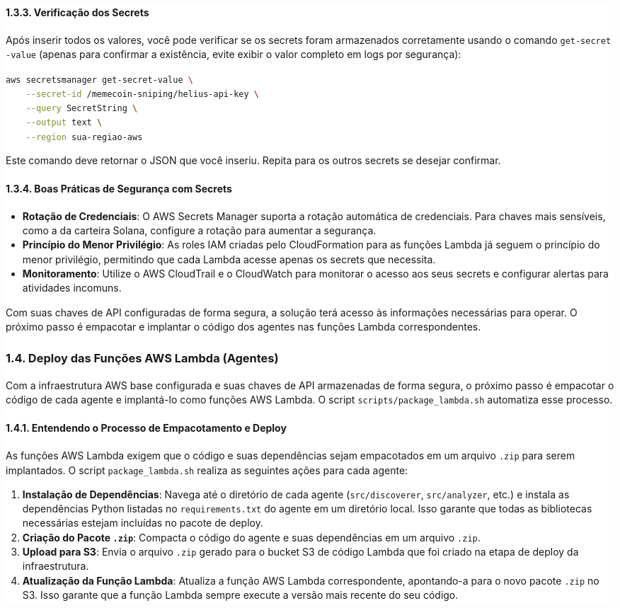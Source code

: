 #### 1.3.3. Verificação dos Secrets

Após inserir todos os valores, você pode verificar se os secrets foram armazenados corretamente usando o comando `get-secret-value` (apenas para confirmar a existência, evite exibir o valor completo em logs por segurança):

```bash
aws secretsmanager get-secret-value \
    --secret-id /memecoin-sniping/helius-api-key \
    --query SecretString \
    --output text \
    --region sua-regiao-aws
```

Este comando deve retornar o JSON que você inseriu. Repita para os outros secrets se desejar confirmar.

#### 1.3.4. Boas Práticas de Segurança com Secrets

*   **Rotação de Credenciais**: O AWS Secrets Manager suporta a rotação automática de credenciais. Para chaves mais sensíveis, como a da carteira Solana, configure a rotação para aumentar a segurança.
*   **Princípio do Menor Privilégio**: As roles IAM criadas pelo CloudFormation para as funções Lambda já seguem o princípio do menor privilégio, permitindo que cada Lambda acesse apenas os secrets que necessita.
*   **Monitoramento**: Utilize o AWS CloudTrail e o CloudWatch para monitorar o acesso aos seus secrets e configurar alertas para atividades incomuns.

Com suas chaves de API configuradas de forma segura, a solução terá acesso às informações necessárias para operar. O próximo passo é empacotar e implantar o código dos agentes nas funções Lambda correspondentes.

### 1.4. Deploy das Funções AWS Lambda (Agentes)

Com a infraestrutura AWS base configurada e suas chaves de API armazenadas de forma segura, o próximo passo é empacotar o código de cada agente e implantá-lo como funções AWS Lambda. O script `scripts/package_lambda.sh` automatiza esse processo.

#### 1.4.1. Entendendo o Processo de Empacotamento e Deploy

As funções AWS Lambda exigem que o código e suas dependências sejam empacotados em um arquivo `.zip` para serem implantados. O script `package_lambda.sh` realiza as seguintes ações para cada agente:

1.  **Instalação de Dependências**: Navega até o diretório de cada agente (`src/discoverer`, `src/analyzer`, etc.) e instala as dependências Python listadas no `requirements.txt` do agente em um diretório local. Isso garante que todas as bibliotecas necessárias estejam incluídas no pacote de deploy.
2.  **Criação do Pacote `.zip`**: Compacta o código do agente e suas dependências em um arquivo `.zip`.
3.  **Upload para S3**: Envia o arquivo `.zip` gerado para o bucket S3 de código Lambda que foi criado na etapa de deploy da infraestrutura.
4.  **Atualização da Função Lambda**: Atualiza a função AWS Lambda correspondente, apontando-a para o novo pacote `.zip` no S3. Isso garante que a função Lambda sempre execute a versão mais recente do seu código.
